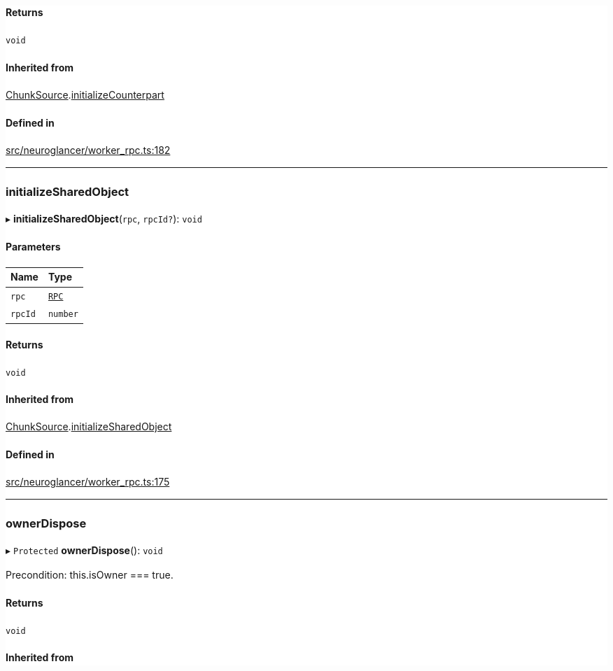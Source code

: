 #### Returns

`void`

#### Inherited from

[ChunkSource](neuroglancer_chunk_manager_backend.ChunkSource.md).[initializeCounterpart](neuroglancer_chunk_manager_backend.ChunkSource.md#initializecounterpart)

#### Defined in

[src/neuroglancer/worker_rpc.ts:182](https://github.com/ActiveBrainAtlas2/neuroglancer/blob/034b457d/src/neuroglancer/worker_rpc.ts#L182)

___

### initializeSharedObject

▸ **initializeSharedObject**(`rpc`, `rpcId?`): `void`

#### Parameters

| Name | Type |
| :------ | :------ |
| `rpc` | [`RPC`](neuroglancer_worker_rpc.RPC.md) |
| `rpcId` | `number` |

#### Returns

`void`

#### Inherited from

[ChunkSource](neuroglancer_chunk_manager_backend.ChunkSource.md).[initializeSharedObject](neuroglancer_chunk_manager_backend.ChunkSource.md#initializesharedobject)

#### Defined in

[src/neuroglancer/worker_rpc.ts:175](https://github.com/ActiveBrainAtlas2/neuroglancer/blob/034b457d/src/neuroglancer/worker_rpc.ts#L175)

___

### ownerDispose

▸ `Protected` **ownerDispose**(): `void`

Precondition: this.isOwner === true.

#### Returns

`void`

#### Inherited from
